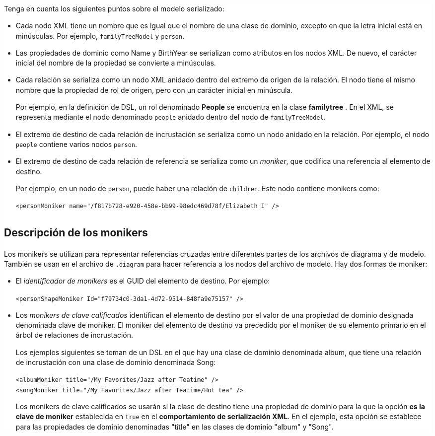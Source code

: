  Tenga en cuenta los siguientes puntos sobre el modelo serializado:

- Cada nodo XML tiene un nombre que es igual que el nombre de una clase de dominio, excepto en que la letra inicial está en minúsculas. Por ejemplo, `familyTreeModel` y `person`.

- Las propiedades de dominio como Name y BirthYear se serializan como atributos en los nodos XML. De nuevo, el carácter inicial del nombre de la propiedad se convierte a minúsculas.

- Cada relación se serializa como un nodo XML anidado dentro del extremo de origen de la relación. El nodo tiene el mismo nombre que la propiedad de rol de origen, pero con un carácter inicial en minúscula.

     Por ejemplo, en la definición de DSL, un rol denominado **People** se encuentra en la clase **familytree** .  En el XML, se representa mediante el nodo denominado `people` anidado dentro del nodo de `familyTreeModel`.

- El extremo de destino de cada relación de incrustación se serializa como un nodo anidado en la relación. Por ejemplo, el nodo `people` contiene varios nodos `person`.

- El extremo de destino de cada relación de referencia se serializa como un *moniker*, que codifica una referencia al elemento de destino.

     Por ejemplo, en un nodo de `person`, puede haber una relación de `children`. Este nodo contiene monikers como:

    ```
    <personMoniker name="/f817b728-e920-458e-bb99-98edc469d78f/Elizabeth I" />
    ```

## <a name="understanding-monikers"></a>Descripción de los monikers
 Los monikers se utilizan para representar referencias cruzadas entre diferentes partes de los archivos de diagrama y de modelo. También se usan en el archivo de `.diagram` para hacer referencia a los nodos del archivo de modelo. Hay dos formas de moniker:

- El *identificador de monikers* es el GUID del elemento de destino. Por ejemplo:

  ```
  <personShapeMoniker Id="f79734c0-3da1-4d72-9514-848fa9e75157" />

  ```

- Los *monikers de clave calificados* identifican el elemento de destino por el valor de una propiedad de dominio designada denominada clave de moniker. El moniker del elemento de destino va precedido por el moniker de su elemento primario en el árbol de relaciones de incrustación.

   Los ejemplos siguientes se toman de un DSL en el que hay una clase de dominio denominada album, que tiene una relación de incrustación con una clase de dominio denominada Song:

  ```
  <albumMoniker title="/My Favorites/Jazz after Teatime" />
  <songMoniker title="/My Favorites/Jazz after Teatime/Hot tea" />

  ```

   Los monikers de clave calificados se usarán si la clase de destino tiene una propiedad de dominio para la que la opción **es la clave de moniker** establecida en `true` en el **comportamiento de serialización XML**. En el ejemplo, esta opción se establece para las propiedades de dominio denominadas "title" en las clases de dominio "album" y "Song".
